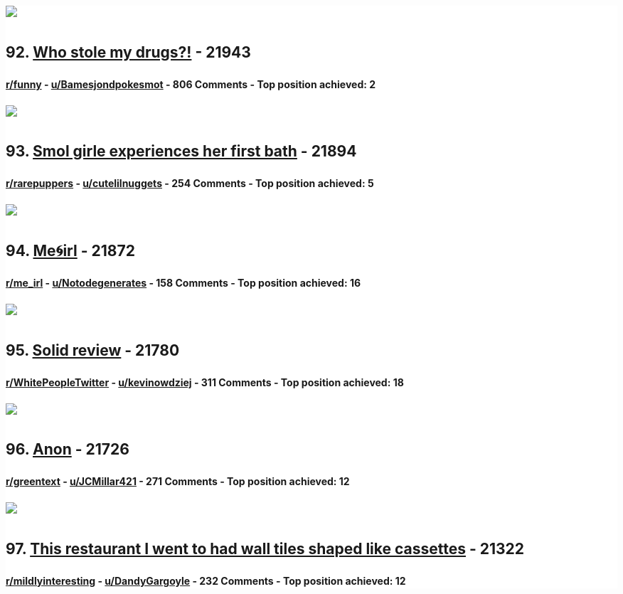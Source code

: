 <a href="https://i.redd.it/uwl19tzr6tv21.jpg"><img src="https://b.thumbs.redditmedia.com/wd6u-MOtLIuLT0HZXdzOM4h7hJRUYwDPrRxHO05GaOU.jpg"></img></a>

## 92. [Who stole my drugs?!](http://reddit.com/r/funny/comments/bjuwey/who_stole_my_drugs/) - 21943
#### [r/funny](http://reddit.com/r/funny) - [u/Bamesjondpokesmot](http://reddit.com/u/Bamesjondpokesmot) - 806 Comments - Top position achieved: 2

<a href="https://i.redd.it/z2jczdpcusv21.jpg"><img src="https://b.thumbs.redditmedia.com/IgCBeGKlTg1hGuewaoJ-PtUNNREZCiYuUWt8obFB1Xs.jpg"></img></a>

## 93. [Smol girle experiences her first bath](http://reddit.com/r/rarepuppers/comments/bjtaup/smol_girle_experiences_her_first_bath/) - 21894
#### [r/rarepuppers](http://reddit.com/r/rarepuppers) - [u/cutelilnuggets](http://reddit.com/u/cutelilnuggets) - 254 Comments - Top position achieved: 5

<a href="https://v.redd.it/jxs3agevxrv21"><img src="https://a.thumbs.redditmedia.com/BfXEfmIbVHnUevGWN-ngdMAC0SggLYoYAcIdEmV6KZ0.jpg"></img></a>

## 94. [Me🌀irl](http://reddit.com/r/me_irl/comments/bjv13a/meirl/) - 21872
#### [r/me_irl](http://reddit.com/r/me_irl) - [u/Notodegenerates](http://reddit.com/u/Notodegenerates) - 158 Comments - Top position achieved: 16

<a href="https://i.redd.it/6hkmmximwsv21.jpg"><img src="https://b.thumbs.redditmedia.com/nvx8SZr1fJt9RbM9sN9mI2dHLUNr2vAAMna_hZuIP0I.jpg"></img></a>

## 95. [Solid review](http://reddit.com/r/WhitePeopleTwitter/comments/bjw8t6/solid_review/) - 21780
#### [r/WhitePeopleTwitter](http://reddit.com/r/WhitePeopleTwitter) - [u/kevinowdziej](http://reddit.com/u/kevinowdziej) - 311 Comments - Top position achieved: 18

<a href="https://i.redd.it/uwmlbl48gtv21.jpg"><img src="https://b.thumbs.redditmedia.com/386y4hXYDCjubKOUkAz7UDYkGetgxzk75oAqMkcZMtY.jpg"></img></a>

## 96. [Anon](http://reddit.com/r/greentext/comments/bjyrcb/anon/) - 21726
#### [r/greentext](http://reddit.com/r/greentext) - [u/JCMillar421](http://reddit.com/u/JCMillar421) - 271 Comments - Top position achieved: 12

<a href="https://i.redd.it/npr2qcv6juv21.jpg"><img src="https://b.thumbs.redditmedia.com/cZpwOXsslQ8p5P1n5iTxzH3uz1bzyieUuo_T9ame6Yk.jpg"></img></a>

## 97. [This restaurant I went to had wall tiles shaped like cassettes](http://reddit.com/r/mildlyinteresting/comments/bjr690/this_restaurant_i_went_to_had_wall_tiles_shaped/) - 21322
#### [r/mildlyinteresting](http://reddit.com/r/mildlyinteresting) - [u/DandyGargoyle](http://reddit.com/u/DandyGargoyle) - 232 Comments - Top position achieved: 12
